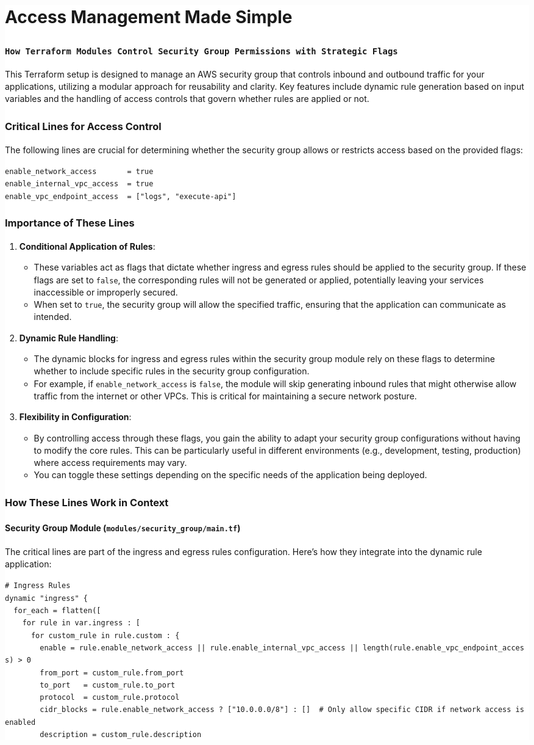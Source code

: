 # Access Management Made Simple   
### `How Terraform Modules Control Security Group Permissions with Strategic Flags` 

This Terraform setup is designed to manage an AWS security group that controls inbound and outbound traffic for your applications, utilizing a modular approach for reusability and clarity. Key features include dynamic rule generation based on input variables and the handling of access controls that govern whether rules are applied or not.

### Critical Lines for Access Control

The following lines are crucial for determining whether the security group allows or restricts access based on the provided flags:

```hcl
enable_network_access       = true
enable_internal_vpc_access  = true
enable_vpc_endpoint_access  = ["logs", "execute-api"]
```

### Importance of These Lines

1. **Conditional Application of Rules**: 
   - These variables act as flags that dictate whether ingress and egress rules should be applied to the security group. If these flags are set to `false`, the corresponding rules will not be generated or applied, potentially leaving your services inaccessible or improperly secured.
   - When set to `true`, the security group will allow the specified traffic, ensuring that the application can communicate as intended. 

2. **Dynamic Rule Handling**:
   - The dynamic blocks for ingress and egress rules within the security group module rely on these flags to determine whether to include specific rules in the security group configuration.
   - For example, if `enable_network_access` is `false`, the module will skip generating inbound rules that might otherwise allow traffic from the internet or other VPCs. This is critical for maintaining a secure network posture.

3. **Flexibility in Configuration**:
   - By controlling access through these flags, you gain the ability to adapt your security group configurations without having to modify the core rules. This can be particularly useful in different environments (e.g., development, testing, production) where access requirements may vary.
   - You can toggle these settings depending on the specific needs of the application being deployed.

### How These Lines Work in Context

#### Security Group Module (`modules/security_group/main.tf`)

The critical lines are part of the ingress and egress rules configuration. Here’s how they integrate into the dynamic rule application:

```hcl
# Ingress Rules
dynamic "ingress" {
  for_each = flatten([
    for rule in var.ingress : [
      for custom_rule in rule.custom : {
        enable = rule.enable_network_access || rule.enable_internal_vpc_access || length(rule.enable_vpc_endpoint_access) > 0
        from_port = custom_rule.from_port
        to_port   = custom_rule.to_port
        protocol  = custom_rule.protocol
        cidr_blocks = rule.enable_network_access ? ["10.0.0.0/8"] : []  # Only allow specific CIDR if network access is enabled
        description = custom_rule.description
```